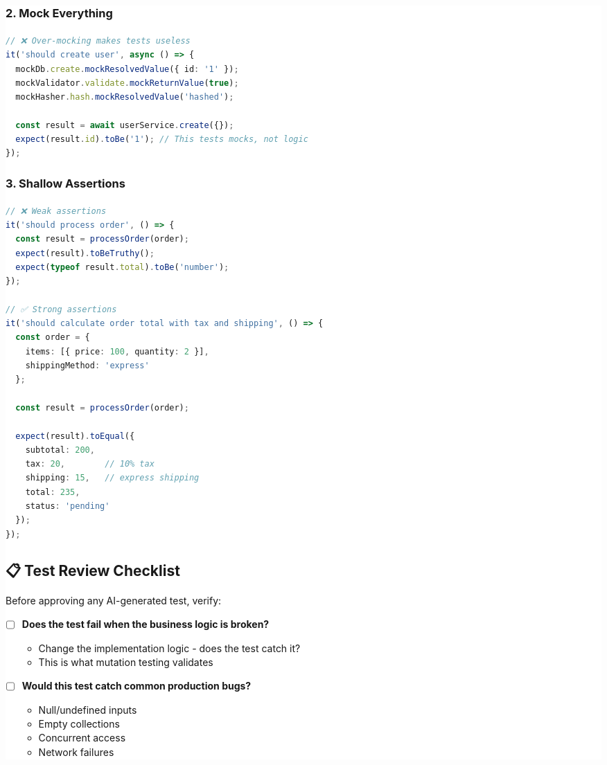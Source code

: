 ### 2. **Mock Everything**
```typescript
// ❌ Over-mocking makes tests useless
it('should create user', async () => {
  mockDb.create.mockResolvedValue({ id: '1' });
  mockValidator.validate.mockReturnValue(true);
  mockHasher.hash.mockResolvedValue('hashed');
  
  const result = await userService.create({});
  expect(result.id).toBe('1'); // This tests mocks, not logic
});
```

### 3. **Shallow Assertions**
```typescript
// ❌ Weak assertions
it('should process order', () => {
  const result = processOrder(order);
  expect(result).toBeTruthy();
  expect(typeof result.total).toBe('number');
});

// ✅ Strong assertions
it('should calculate order total with tax and shipping', () => {
  const order = {
    items: [{ price: 100, quantity: 2 }],
    shippingMethod: 'express'
  };
  
  const result = processOrder(order);
  
  expect(result).toEqual({
    subtotal: 200,
    tax: 20,        // 10% tax
    shipping: 15,   // express shipping
    total: 235,
    status: 'pending'
  });
});
```

## 📋 Test Review Checklist

Before approving any AI-generated test, verify:

- [ ] **Does the test fail when the business logic is broken?**
  - Change the implementation logic - does the test catch it?
  - This is what mutation testing validates

- [ ] **Would this test catch common production bugs?**
  - Null/undefined inputs
  - Empty collections
  - Concurrent access
  - Network failures
